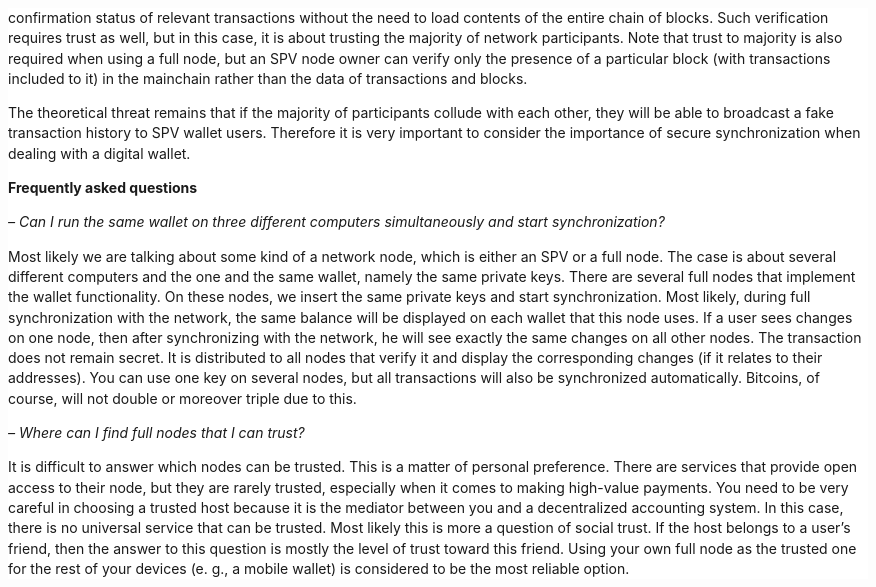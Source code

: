confirmation status of relevant transactions without the need to load contents of the entire chain of blocks. Such 
verification requires trust as well, but in this case, it is about trusting the majority of network participants. Note 
that trust to majority is also required when using a full node, but an SPV node owner can verify only the presence of a 
particular block (with transactions included to it) in the mainchain rather than the data of transactions and blocks.

The theoretical threat remains that if the majority of participants collude with each other, they will be able to 
broadcast a fake transaction history to SPV wallet users. Therefore it is very important to consider the importance of 
secure synchronization when dealing with a digital wallet.

**Frequently asked questions**

*– Can I run the same wallet on three different computers simultaneously and start synchronization?*

Most likely we are talking about some kind of a network node, which is either an SPV or a full node. The case is about 
several different computers and the one and the same wallet, namely the same private keys. There are several full nodes 
that implement the wallet functionality. On these nodes, we insert the same private keys and start synchronization. Most 
likely, during full synchronization with the network, the same balance will be displayed on each wallet that this node 
uses. If a user sees changes on one node, then after synchronizing with the network, he will see exactly the same 
changes on all other nodes. The transaction does not remain secret. It is distributed to all nodes that verify it and 
display the corresponding changes (if it relates to their addresses). You can use one key on several nodes, but all 
transactions will also be synchronized automatically. Bitcoins, of course, will not double or moreover triple due to 
this.

*– Where can I find full nodes that I can trust?*

It is difficult to answer which nodes can be trusted. This is a matter of personal preference. There are services that 
provide open access to their node, but they are rarely trusted, especially when it comes to making high-value payments. 
You need to be very careful in choosing a trusted host because it is the mediator between you and a decentralized 
accounting system. In this case, there is no universal service that can be trusted. Most likely this is more a question 
of social trust. If the host belongs to a user’s friend, then the answer to this question is mostly the level of trust 
toward this friend. Using your own full node as the trusted one for the rest of your devices (e. g., a mobile wallet) is 
considered to be the most reliable option.
